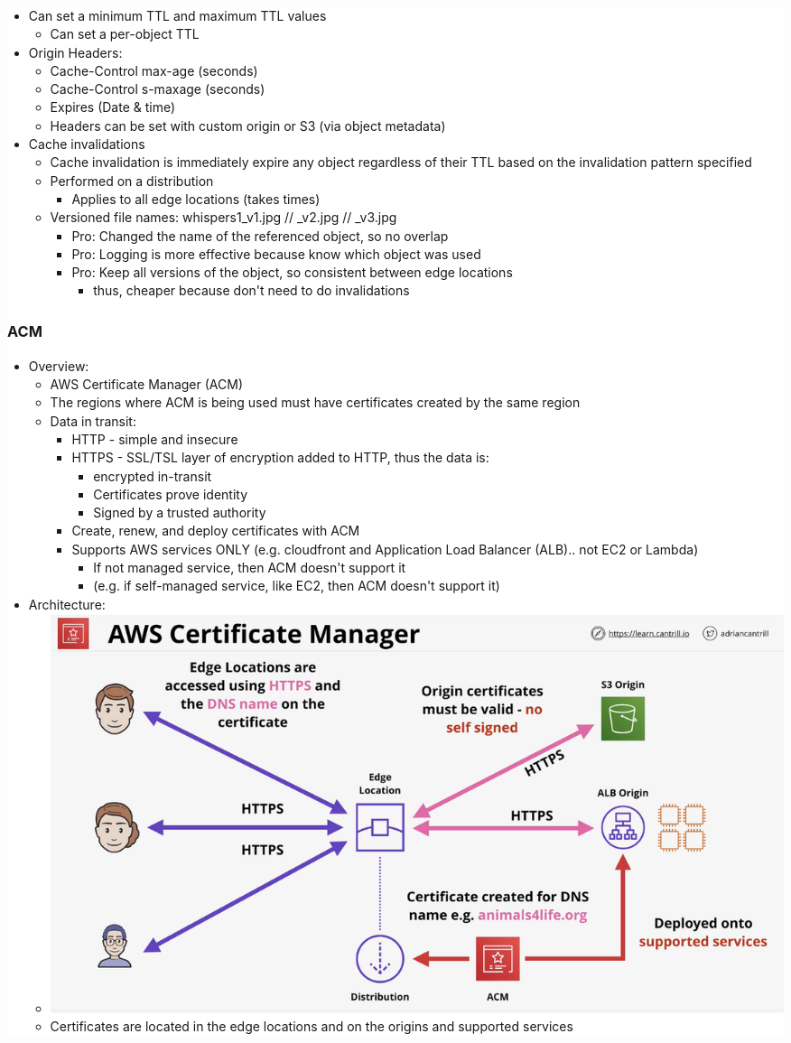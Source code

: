  - Can set a minimum TTL and maximum TTL values 
    - Can set a per-object TTL
  - Origin Headers:
    - Cache-Control max-age (seconds)
    - Cache-Control s-maxage (seconds)
    - Expires (Date & time)
    - Headers can be set with custom origin or S3 (via object metadata)
  - Cache invalidations
    - Cache invalidation is immediately expire any object regardless of their TTL based on the invalidation pattern specified 
    - Performed on a distribution
      - Applies to all edge locations (takes times) 
    - Versioned file names: whispers1_v1.jpg // _v2.jpg // _v3.jpg
      - Pro: Changed the name of the referenced object, so no overlap 
      - Pro: Logging is more effective because know which object was used 
      - Pro: Keep all versions of the object, so consistent between edge locations 
        - thus, cheaper because don't need to do invalidations 

### ACM
- Overview:
  - AWS Certificate Manager (ACM)
  - The regions where ACM is being used must have certificates created by the same region 
  - Data in transit:
    - HTTP - simple and insecure
    - HTTPS - SSL/TSL layer of encryption added to HTTP, thus the data is:
      - encrypted in-transit 
      - Certificates prove identity 
      - Signed by a trusted authority 
    - Create, renew, and deploy certificates with ACM 
    - Supports AWS services ONLY (e.g. cloudfront and Application Load Balancer (ALB).. not EC2 or Lambda)
      - If not managed service, then ACM doesn't support it
      - (e.g. if self-managed service, like EC2, then ACM doesn't support it)
- Architecture:
  - ![](imgs/aws-certificate-manager.png)
  - Certificates are located in the edge locations and on the origins and supported services
